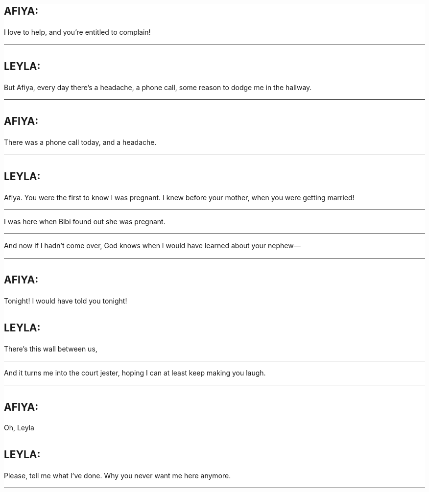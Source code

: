 ## AFIYA:
I love to help, and you’re entitled to complain!

---

## LEYLA:
But Afiya, every day there’s a headache, a phone call, some reason to dodge me in the hallway.

---

## AFIYA:
There was a phone call today, and a headache.

---

## LEYLA:
Afiya. You were the first to know I was pregnant. I knew before your mother, when you were getting married!

---

I was here when Bibi found out she was pregnant.

---

And now if I hadn’t come over, God knows when I would have learned about your nephew—

---

## AFIYA:
Tonight! I would have told you tonight!

## LEYLA:
There’s this wall between us,

---

And it turns me into the court jester, hoping I can at least keep making you laugh.

---

## AFIYA:
Oh, Leyla

## LEYLA:
Please, tell me what I’ve done. Why you never want me here anymore.

---
